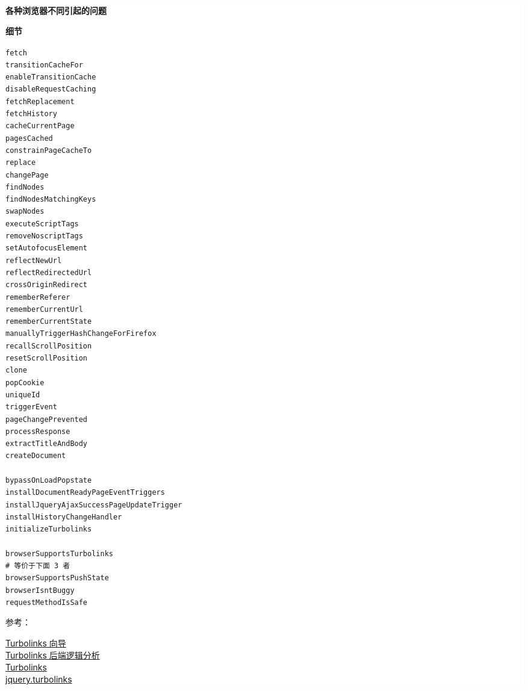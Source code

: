 **各种浏览器不同引起的问题**

**细节**

```
fetch
transitionCacheFor
enableTransitionCache
disableRequestCaching
fetchReplacement
fetchHistory
cacheCurrentPage
pagesCached
constrainPageCacheTo
replace
changePage
findNodes
findNodesMatchingKeys
swapNodes
executeScriptTags
removeNoscriptTags
setAutofocusElement
reflectNewUrl
reflectRedirectedUrl
crossOriginRedirect
rememberReferer
rememberCurrentUrl
rememberCurrentState
manuallyTriggerHashChangeForFirefox
recallScrollPosition
resetScrollPosition
clone
popCookie
uniqueId
triggerEvent
pageChangePrevented
processResponse
extractTitleAndBody
createDocument

bypassOnLoadPopstate
installDocumentReadyPageEventTriggers
installJqueryAjaxSuccessPageUpdateTrigger
installHistoryChangeHandler
initializeTurbolinks

browserSupportsTurbolinks
# 等价于下面 3 者
browserSupportsPushState
browserIsntBuggy
requestMethodIsSafe
```

参考：

[Turbolinks 向导](http://chloerei.com/2013/07/14/turbolinks-guide/)
<br>
[Turbolinks 后端逻辑分析](http://chloerei.com/2013/06/30/turbolinks-backend/)
<br>
[Turbolinks](https://github.com/rails/turbolinks)
<br>
[jquery.turbolinks](https://github.com/kossnocorp/jquery.turbolinks)
